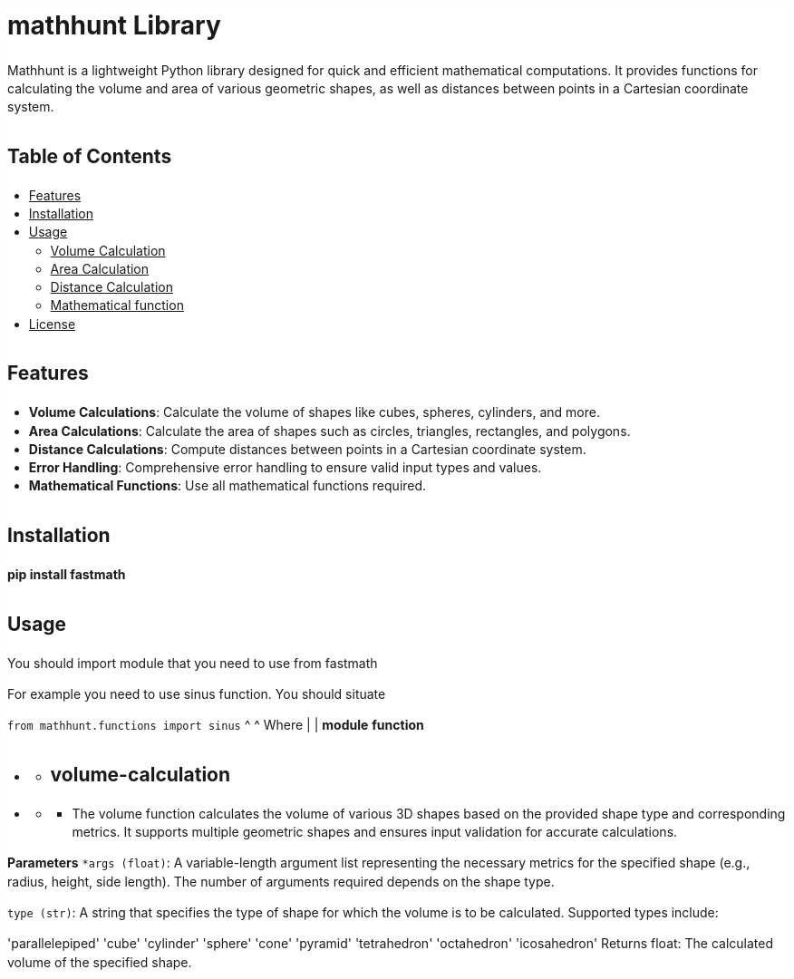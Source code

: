 # mathhunt Library

Mathhunt is a lightweight Python library designed for quick and efficient mathematical computations. It provides functions for calculating the volume and area of various geometric shapes, as well as distances between points in a Cartesian coordinate system.

## Table of Contents

- [Features](#features)
- [Installation](#installation)
- [Usage](#usage)
  - [Volume Calculation](#volume-calculation)
  - [Area Calculation](#area-calculation)
  - [Distance Calculation](#distance-calculation)
  - [Mathematical function](#mathematical-function)
- [License](#license)

## Features

- **Volume Calculations**: Calculate the volume of shapes like cubes, spheres, cylinders, and more.
- **Area Calculations**: Calculate the area of shapes such as circles, triangles, rectangles, and polygons.
- **Distance Calculations**: Compute distances between points in a Cartesian coordinate system.
- **Error Handling**: Comprehensive error handling to ensure valid input types and values.
- **Mathematical Functions**: Use all mathematical functions required.

## Installation

**pip install fastmath**

## Usage

You should import module that you need to use from fastmath

For example you need to use sinus function. You should situate 

```from mathhunt.functions import sinus```
                     ^              ^
Where                |              |
                **module**     **function**     

-  - ## volume-calculation

- - - The volume function calculates the volume of various 3D shapes  based on the provided shape type and corresponding metrics. It supports multiple geometric shapes and ensures input validation for accurate calculations.

**Parameters**
```*args (float)```: A variable-length argument list representing the necessary metrics for the specified shape (e.g., radius, height, side length). The number of arguments required depends on the shape type.

```type (str)```: A string that specifies the type of shape for which the volume is to be calculated. Supported types include:

'parallelepiped'
'cube'
'cylinder'
'sphere'
'cone'
'pyramid'
'tetrahedron'
'octahedron'
'icosahedron'
Returns
float: The calculated volume of the specified shape.
```